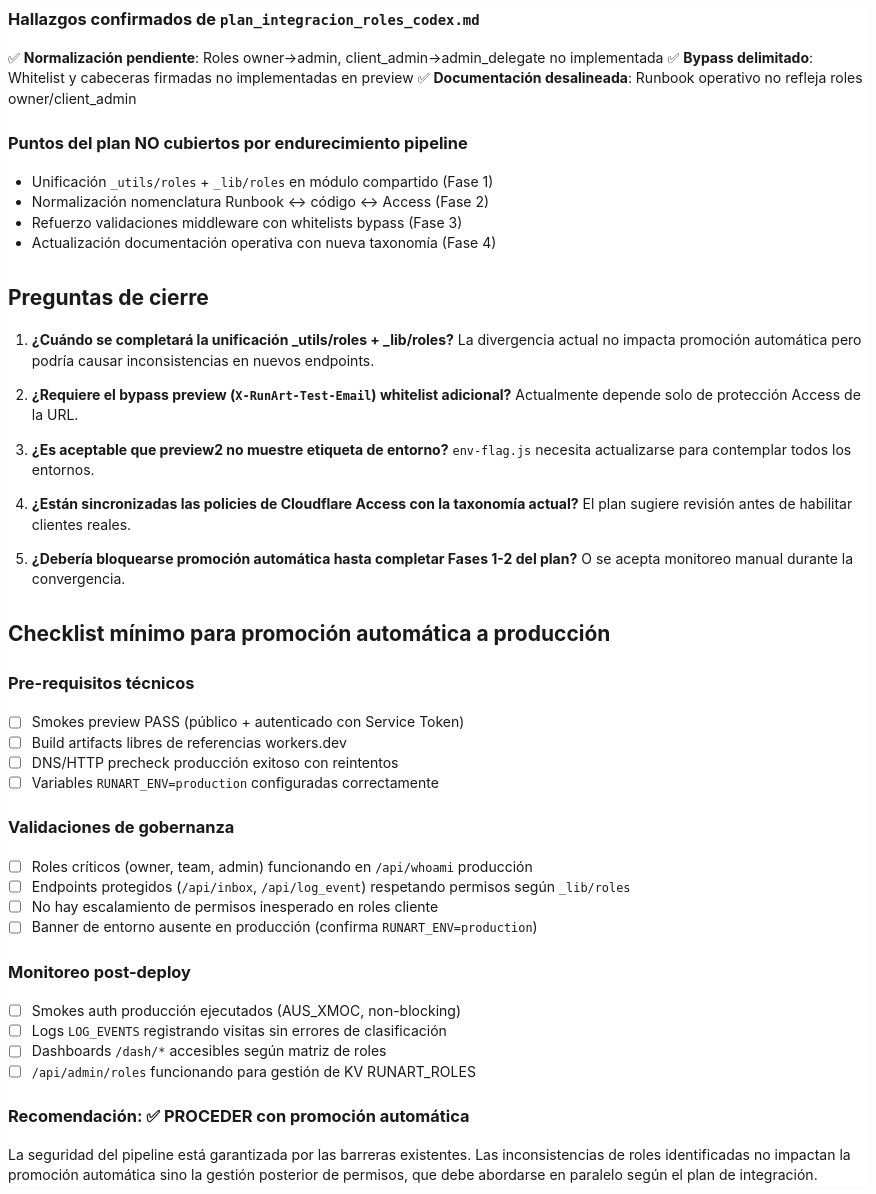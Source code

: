 ### Hallazgos confirmados de `plan_integracion_roles_codex.md`
✅ **Normalización pendiente**: Roles owner→admin, client_admin→admin_delegate no implementada
✅ **Bypass delimitado**: Whitelist y cabeceras firmadas no implementadas en preview
✅ **Documentación desalineada**: Runbook operativo no refleja roles owner/client_admin

### **Puntos del plan NO cubiertos por endurecimiento pipeline**
- Unificación `_utils/roles` + `_lib/roles` en módulo compartido (Fase 1)
- Normalización nomenclatura Runbook ↔ código ↔ Access (Fase 2)  
- Refuerzo validaciones middleware con whitelists bypass (Fase 3)
- Actualización documentación operativa con nueva taxonomía (Fase 4)

## Preguntas de cierre

1. **¿Cuándo se completará la unificación _utils/roles + _lib/roles?** La divergencia actual no impacta promoción automática pero podría causar inconsistencias en nuevos endpoints.

2. **¿Requiere el bypass preview (`X-RunArt-Test-Email`) whitelist adicional?** Actualmente depende solo de protección Access de la URL.

3. **¿Es aceptable que preview2 no muestre etiqueta de entorno?** `env-flag.js` necesita actualizarse para contemplar todos los entornos.

4. **¿Están sincronizadas las policies de Cloudflare Access con la taxonomía actual?** El plan sugiere revisión antes de habilitar clientes reales.

5. **¿Debería bloquearse promoción automática hasta completar Fases 1-2 del plan?** O se acepta monitoreo manual durante la convergencia.

## Checklist mínimo para promoción automática a producción

### Pre-requisitos técnicos
- [ ] Smokes preview PASS (público + autenticado con Service Token)
- [ ] Build artifacts libres de referencias workers.dev  
- [ ] DNS/HTTP precheck producción exitoso con reintentos
- [ ] Variables `RUNART_ENV=production` configuradas correctamente

### Validaciones de gobernanza
- [ ] Roles críticos (owner, team, admin) funcionando en `/api/whoami` producción
- [ ] Endpoints protegidos (`/api/inbox`, `/api/log_event`) respetando permisos según `_lib/roles`
- [ ] No hay escalamiento de permisos inesperado en roles cliente
- [ ] Banner de entorno ausente en producción (confirma `RUNART_ENV=production`)

### Monitoreo post-deploy
- [ ] Smokes auth producción ejecutados (AUS_XMOC, non-blocking)
- [ ] Logs `LOG_EVENTS` registrando visitas sin errores de clasificación
- [ ] Dashboards `/dash/*` accesibles según matriz de roles
- [ ] `/api/admin/roles` funcionando para gestión de KV RUNART_ROLES

### **Recomendación**: ✅ **PROCEDER** con promoción automática
La seguridad del pipeline está garantizada por las barreras existentes. Las inconsistencias de roles identificadas no impactan la promoción automática sino la gestión posterior de permisos, que debe abordarse en paralelo según el plan de integración.
